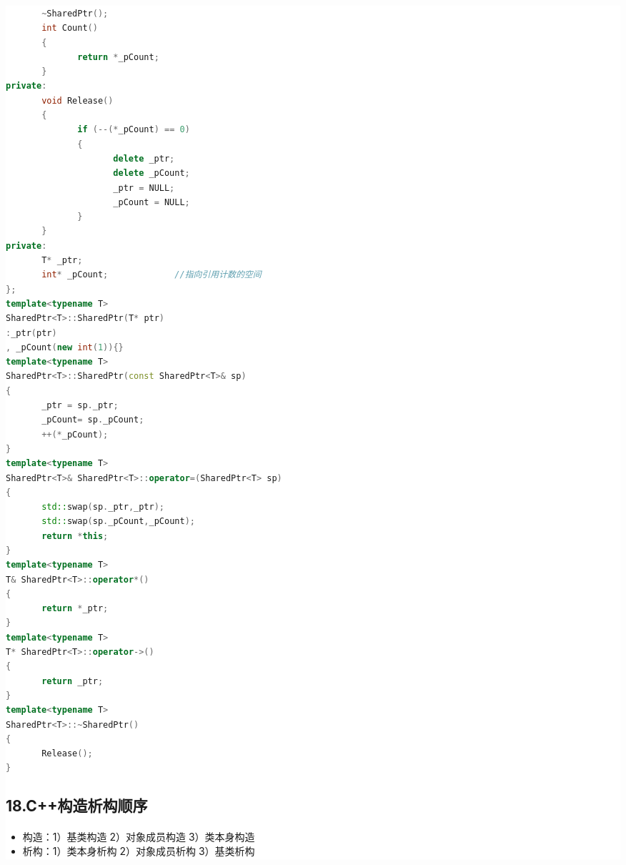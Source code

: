 ```cpp
       ~SharedPtr();
       int Count()
       {
              return *_pCount;
       }
private:
       void Release()
       {
              if (--(*_pCount) == 0)
              {
                     delete _ptr;
                     delete _pCount;
                     _ptr = NULL;
                     _pCount = NULL;
              }
       }
private:
       T* _ptr;
       int* _pCount;             //指向引用计数的空间
};
template<typename T>
SharedPtr<T>::SharedPtr(T* ptr)
:_ptr(ptr)
, _pCount(new int(1)){}
template<typename T>
SharedPtr<T>::SharedPtr(const SharedPtr<T>& sp)
{
       _ptr = sp._ptr;
       _pCount= sp._pCount;
       ++(*_pCount);
}
template<typename T>
SharedPtr<T>& SharedPtr<T>::operator=(SharedPtr<T> sp)
{
       std::swap(sp._ptr,_ptr);
       std::swap(sp._pCount,_pCount);
       return *this;
}
template<typename T>
T& SharedPtr<T>::operator*()
{
       return *_ptr;
}
template<typename T>
T* SharedPtr<T>::operator->()
{
       return _ptr;
}
template<typename T>
SharedPtr<T>::~SharedPtr()
{
       Release();
}
```
## 18.C++构造析构顺序
* 构造：1）基类构造 2）对象成员构造 3）类本身构造
* 析构：1）类本身析构 2）对象成员析构 3）基类析构

